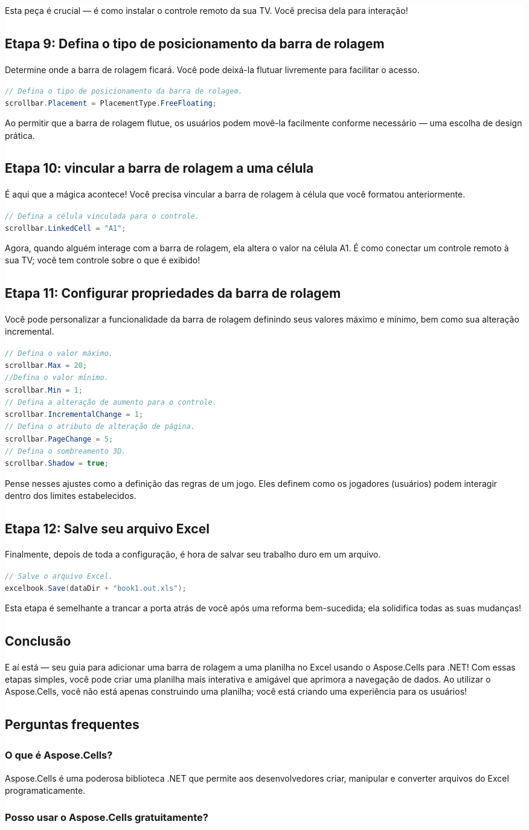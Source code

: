 ```csharp
```
Esta peça é crucial — é como instalar o controle remoto da sua TV. Você precisa dela para interação!
## Etapa 9: Defina o tipo de posicionamento da barra de rolagem
Determine onde a barra de rolagem ficará. Você pode deixá-la flutuar livremente para facilitar o acesso.
```csharp
// Defina o tipo de posicionamento da barra de rolagem.
scrollbar.Placement = PlacementType.FreeFloating;
```
Ao permitir que a barra de rolagem flutue, os usuários podem movê-la facilmente conforme necessário — uma escolha de design prática.
## Etapa 10: vincular a barra de rolagem a uma célula
É aqui que a mágica acontece! Você precisa vincular a barra de rolagem à célula que você formatou anteriormente.
```csharp
// Defina a célula vinculada para o controle.
scrollbar.LinkedCell = "A1";
```
Agora, quando alguém interage com a barra de rolagem, ela altera o valor na célula A1. É como conectar um controle remoto à sua TV; você tem controle sobre o que é exibido!
## Etapa 11: Configurar propriedades da barra de rolagem
Você pode personalizar a funcionalidade da barra de rolagem definindo seus valores máximo e mínimo, bem como sua alteração incremental.
```csharp
// Defina o valor máximo.
scrollbar.Max = 20;
//Defina o valor mínimo.
scrollbar.Min = 1;
// Defina a alteração de aumento para o controle.
scrollbar.IncrementalChange = 1;
// Defina o atributo de alteração de página.
scrollbar.PageChange = 5;
// Defina o sombreamento 3D.
scrollbar.Shadow = true;
```
Pense nesses ajustes como a definição das regras de um jogo. Eles definem como os jogadores (usuários) podem interagir dentro dos limites estabelecidos.
## Etapa 12: Salve seu arquivo Excel
Finalmente, depois de toda a configuração, é hora de salvar seu trabalho duro em um arquivo.
```csharp
// Salve o arquivo Excel.
excelbook.Save(dataDir + "book1.out.xls");
```
Esta etapa é semelhante a trancar a porta atrás de você após uma reforma bem-sucedida; ela solidifica todas as suas mudanças!
## Conclusão
E aí está — seu guia para adicionar uma barra de rolagem a uma planilha no Excel usando o Aspose.Cells para .NET! Com essas etapas simples, você pode criar uma planilha mais interativa e amigável que aprimora a navegação de dados. Ao utilizar o Aspose.Cells, você não está apenas construindo uma planilha; você está criando uma experiência para os usuários!
## Perguntas frequentes
### O que é Aspose.Cells?
Aspose.Cells é uma poderosa biblioteca .NET que permite aos desenvolvedores criar, manipular e converter arquivos do Excel programaticamente.
### Posso usar o Aspose.Cells gratuitamente?